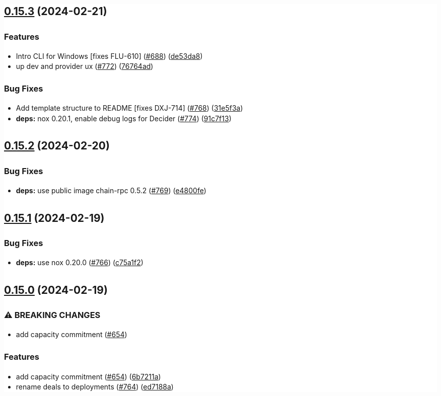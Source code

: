 ## [0.15.3](https://github.com/fluencelabs/cli/compare/fluence-cli-v0.15.2...fluence-cli-v0.15.3) (2024-02-21)


### Features

* Intro CLI for Windows [fixes FLU-610] ([#688](https://github.com/fluencelabs/cli/issues/688)) ([de53da8](https://github.com/fluencelabs/cli/commit/de53da889a38ca6c6767fdca0a189a3fb70c75ee))
* up dev and provider ux ([#772](https://github.com/fluencelabs/cli/issues/772)) ([76764ad](https://github.com/fluencelabs/cli/commit/76764addd4464b1e225cb1de5ce5e1c9a70144be))


### Bug Fixes

* Add template structure to README [fixes DXJ-714] ([#768](https://github.com/fluencelabs/cli/issues/768)) ([31e5f3a](https://github.com/fluencelabs/cli/commit/31e5f3aec8e784085a92da4999064a3522129e6a))
* **deps:** nox 0.20.1, enable debug logs for Decider ([#774](https://github.com/fluencelabs/cli/issues/774)) ([91c7f13](https://github.com/fluencelabs/cli/commit/91c7f13bedaf93572e223809c7121d62479bc369))

## [0.15.2](https://github.com/fluencelabs/cli/compare/fluence-cli-v0.15.1...fluence-cli-v0.15.2) (2024-02-20)


### Bug Fixes

* **deps:** use public image chain-rpc 0.5.2 ([#769](https://github.com/fluencelabs/cli/issues/769)) ([e4800fe](https://github.com/fluencelabs/cli/commit/e4800feee19aad344789a515a3bd76898726f1ad))

## [0.15.1](https://github.com/fluencelabs/cli/compare/fluence-cli-v0.15.0...fluence-cli-v0.15.1) (2024-02-19)


### Bug Fixes

* **deps:** use nox 0.20.0 ([#766](https://github.com/fluencelabs/cli/issues/766)) ([c75a1f2](https://github.com/fluencelabs/cli/commit/c75a1f26d1fa25d1a0221697fc298d6969644eb0))

## [0.15.0](https://github.com/fluencelabs/cli/compare/fluence-cli-v0.14.4...fluence-cli-v0.15.0) (2024-02-19)


### ⚠ BREAKING CHANGES

* add capacity commitment ([#654](https://github.com/fluencelabs/cli/issues/654))

### Features

* add capacity commitment ([#654](https://github.com/fluencelabs/cli/issues/654)) ([6b7211a](https://github.com/fluencelabs/cli/commit/6b7211a000ff4710567d1036913b6f8d9af553cc))
* rename deals to deployments ([#764](https://github.com/fluencelabs/cli/issues/764)) ([ed7188a](https://github.com/fluencelabs/cli/commit/ed7188ad2516f3b80e60419fc91fe24ccd3b05d8))
